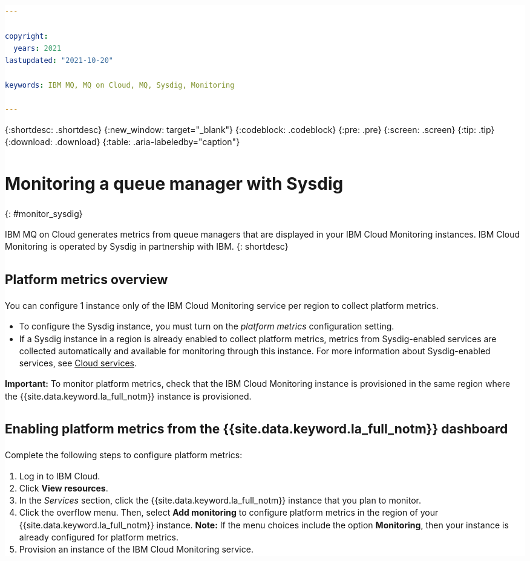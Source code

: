 ```yaml
---

copyright:
  years: 2021
lastupdated: "2021-10-20"

keywords: IBM MQ, MQ on Cloud, MQ, Sysdig, Monitoring

---
```


{:shortdesc: .shortdesc}
{:new_window: target="_blank"}
{:codeblock: .codeblock}
{:pre: .pre}
{:screen: .screen}
{:tip: .tip}
{:download: .download}
{:table: .aria-labeledby="caption"}

# Monitoring a queue manager with Sysdig
{: #monitor_sysdig}

IBM MQ on Cloud generates metrics from queue managers that are displayed in your IBM Cloud Monitoring instances. IBM Cloud Monitoring is operated by Sysdig in partnership with IBM.
{: shortdesc}

## Platform metrics overview

You can configure 1 instance only of the IBM Cloud Monitoring service per region to collect platform metrics.

 - To configure the Sysdig instance, you must turn on the *platform metrics* configuration setting. 
 - If a Sysdig instance in a region is already enabled to collect platform metrics, metrics from Sysdig-enabled services are collected automatically and available for monitoring through this instance. For more information about Sysdig-enabled services, see [Cloud services](/docs/observability-monitoring?topic=observability-monitoring-monitor-sysdig).

**Important:** To monitor platform metrics, check that the IBM Cloud Monitoring instance is provisioned in the same region where the {{site.data.keyword.la_full_notm}} instance is provisioned.

## Enabling platform metrics from the {{site.data.keyword.la_full_notm}} dashboard

Complete the following steps to configure platform metrics:

1. Log in to IBM Cloud.
2. Click **View resources**.
3. In the *Services* section, click the {{site.data.keyword.la_full_notm}} instance that you plan to monitor.
4. Click the overflow menu. Then, select **Add monitoring** to configure platform metrics in the region of your {{site.data.keyword.la_full_notm}} instance.
    **Note:** If the menu choices include the option **Monitoring**, then your instance is already configured for platform metrics.
5. Provision an instance of the IBM Cloud Monitoring service.
